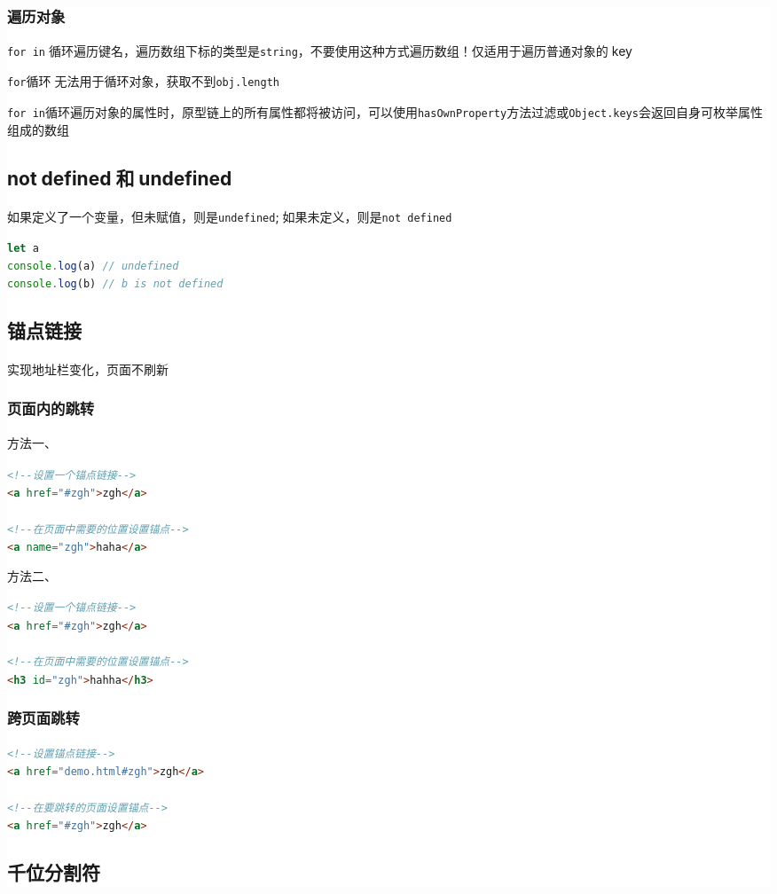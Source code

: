 ### 遍历对象

`for in` 循环遍历键名，遍历数组下标的类型是`string`，不要使用这种方式遍历数组！仅适用于遍历普通对象的 key

`for`循环 无法用于循环对象，获取不到`obj.length`

`for in`循环遍历对象的属性时，原型链上的所有属性都将被访问，可以使用`hasOwnProperty`方法过滤或`Object.keys`会返回自身可枚举属性组成的数组

## not defined 和 undefined

如果定义了一个变量，但未赋值，则是`undefined`; 如果未定义，则是`not defined`

```js
let a
console.log(a) // undefined
console.log(b) // b is not defined
```

## 锚点链接

实现地址栏变化，页面不刷新

### 页面内的跳转

方法一、

```html
<!--设置一个锚点链接-->
<a href="#zgh">zgh</a>

<!--在页面中需要的位置设置锚点-->
<a name="zgh">haha</a>
```

方法二、

```html
<!--设置一个锚点链接-->
<a href="#zgh">zgh</a>

<!--在页面中需要的位置设置锚点-->
<h3 id="zgh">hahha</h3>
```

### 跨页面跳转

```html
<!--设置锚点链接-->
<a href="demo.html#zgh">zgh</a>

<!--在要跳转的页面设置锚点-->
<a href="#zgh">zgh</a>
```

## 千位分割符

